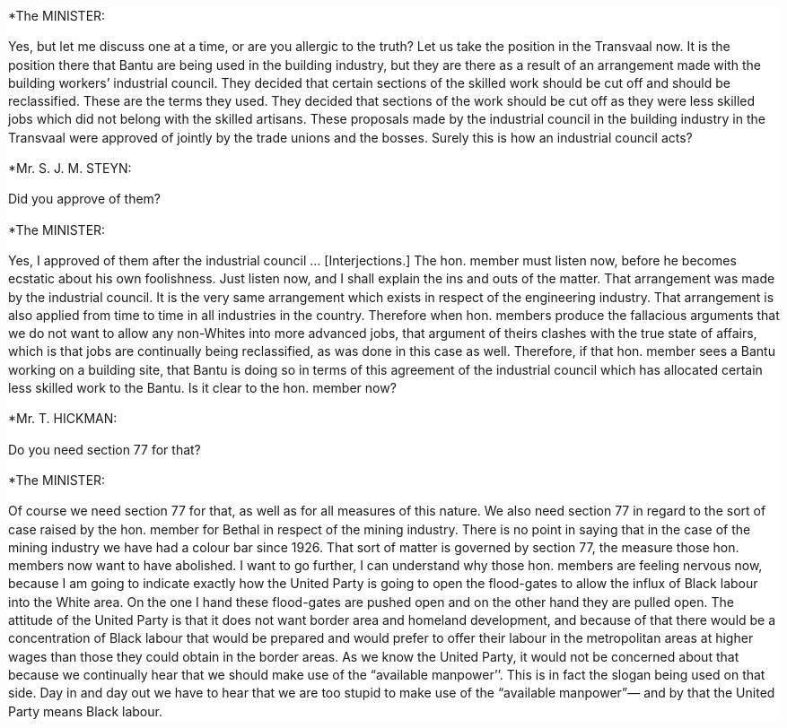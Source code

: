 <speech by="#minister">

<from>*The <person refersTo="hansard_za">MINISTER</person>:</from>

<p>Yes, but let me discuss one at a time, or are you allergic to the truth? Let us take the position in the Transvaal now. It is the position there that Bantu are being used in the building industry, but they are there as a result of an arrangement made with the building workers&#x2019; industrial council. They decided that <span class="col_7003-7004" refersTo="page_0635"/>certain sections of the skilled work should be cut off and should be reclassified. These are the terms they used. They decided that sections of the work should be cut off as they were less skilled jobs which did not belong with the skilled artisans. These proposals made by the industrial council in the building industry in the Transvaal were approved of jointly by the trade unions and the bosses. Surely this is how an industrial council acts?</p>

</speech>

<speech by="#steyn">

<from>*Mr. <person refersTo="hansard_za">S. J. M. STEYN</person>:</from>

<p>Did you approve of them?</p>

</speech>

<speech by="#minister">

<from>*The <person refersTo="hansard_za">MINISTER</person>:</from>

<p>Yes, I approved of them after the industrial council &#x2026; [Interjections.] The hon. member must listen now, before he becomes ecstatic about his own foolishness. Just listen now, and I shall explain the ins and outs of the matter. That arrangement was made by the industrial council. It is the very same arrangement which exists in respect of the engineering industry. That arrangement is also applied from time to time in all industries in the country. Therefore when hon. members produce the fallacious arguments that we do not want to allow any non-Whites into more advanced jobs, that argument of theirs clashes with the true state of affairs, which is that jobs are continually being reclassified, as was done in this case as well. Therefore, if that hon. member sees a Bantu working on a building site, that Bantu is doing so in terms of this agreement of the industrial council which has allocated certain less skilled work to the Bantu. Is it clear to the hon. member now?</p>

</speech>

<speech by="#hickman">

<from>*Mr. <person refersTo="hansard_za">T. HICKMAN</person>:</from>

<p>Do you need section 77 for that?</p>

</speech>

<speech by="#minister">

<from>*The <person refersTo="hansard_za">MINISTER</person>:</from>

<p>Of course we need section 77 for that, as well as for all measures of this nature. We also need section 77 in regard to the sort of case raised by the hon. member for Bethal in respect of the mining industry. There is no point in saying that in the case of the mining industry we have had a colour bar since 1926. That sort of matter is governed by section 77, the measure those hon. members now want to have abolished. I want to go further, I can understand why those hon. members are feeling nervous now, because I am going to indicate exactly how the United Party is going to open the flood-gates to allow the influx of Black labour into the White area. On the one I hand these flood-gates are pushed open and on the other hand they are pulled open. The attitude of the United Party is that it does not want border area and homeland development, and because of that there would be a concentration of Black labour that would be prepared and would prefer to offer their labour in the metropolitan areas at higher wages than those they could obtain in the border areas. As we know the United Party, it would not be concerned about that because we continually hear that we should make use of the &#x201C;available manpower&#x2019;&#x2019;. This is in fact the slogan being used on that side. Day in and day out we have to hear that we are too stupid to make use of the &#x201C;available manpower&#x201D;&#x2014; and by that the United Party means Black labour.</p>
